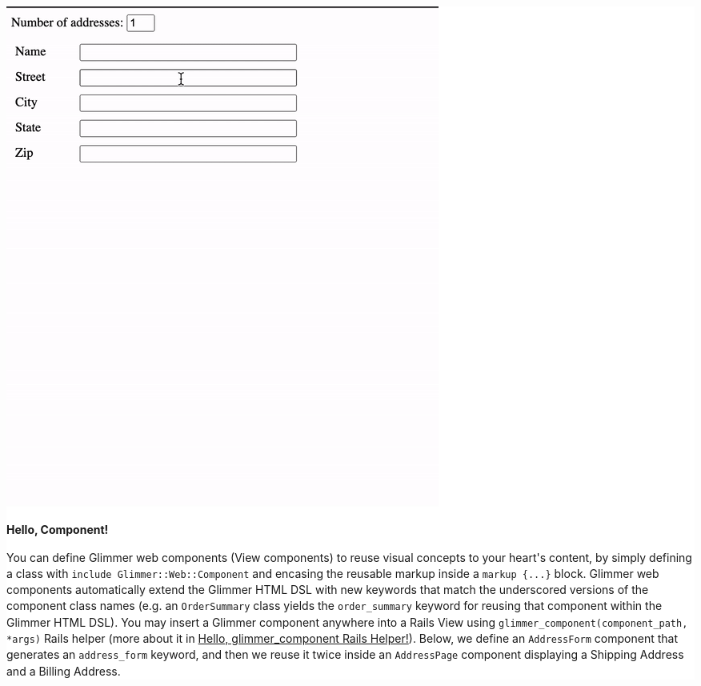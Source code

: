 ![Hello, Content Data-Binding!](/images/glimmer-dsl-web-samples-hello-hello-content-data-binding.gif)

**Hello, Component!**

You can define Glimmer web components (View components) to reuse visual concepts to your heart's content,
by simply defining a class with `include Glimmer::Web::Component` and encasing the reusable markup inside
a `markup {...}` block. Glimmer web components automatically extend the Glimmer HTML DSL with new keywords
that match the underscored versions of the component class names (e.g. an `OrderSummary` class yields
the `order_summary` keyword for reusing that component within the Glimmer HTML DSL).
You may insert a Glimmer component anywhere into a Rails View using `glimmer_component(component_path, *args)`
Rails helper (more about it in [Hello, glimmer_component Rails Helper!](#hello-glimmer_component-rails-helper)).
Below, we define an `AddressForm` component that generates an `address_form` keyword, and then we
reuse it twice inside an `AddressPage` component displaying a Shipping Address and a Billing Address.
